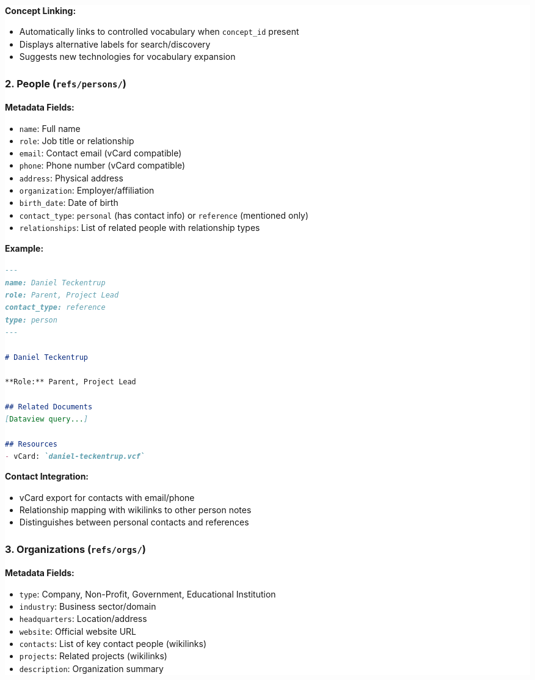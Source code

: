 **Concept Linking:**
- Automatically links to controlled vocabulary when `concept_id` present
- Displays alternative labels for search/discovery
- Suggests new technologies for vocabulary expansion

### 2. People (`refs/persons/`)

**Metadata Fields:**
- `name`: Full name
- `role`: Job title or relationship
- `email`: Contact email (vCard compatible)
- `phone`: Phone number (vCard compatible)
- `address`: Physical address
- `organization`: Employer/affiliation
- `birth_date`: Date of birth
- `contact_type`: `personal` (has contact info) or `reference` (mentioned only)
- `relationships`: List of related people with relationship types

**Example:**
```markdown
---
name: Daniel Teckentrup
role: Parent, Project Lead
contact_type: reference
type: person
---

# Daniel Teckentrup

**Role:** Parent, Project Lead

## Related Documents
[Dataview query...]

## Resources
- vCard: `daniel-teckentrup.vcf`
```

**Contact Integration:**
- vCard export for contacts with email/phone
- Relationship mapping with wikilinks to other person notes
- Distinguishes between personal contacts and references

### 3. Organizations (`refs/orgs/`)

**Metadata Fields:**
- `type`: Company, Non-Profit, Government, Educational Institution
- `industry`: Business sector/domain
- `headquarters`: Location/address
- `website`: Official website URL
- `contacts`: List of key contact people (wikilinks)
- `projects`: Related projects (wikilinks)
- `description`: Organization summary
